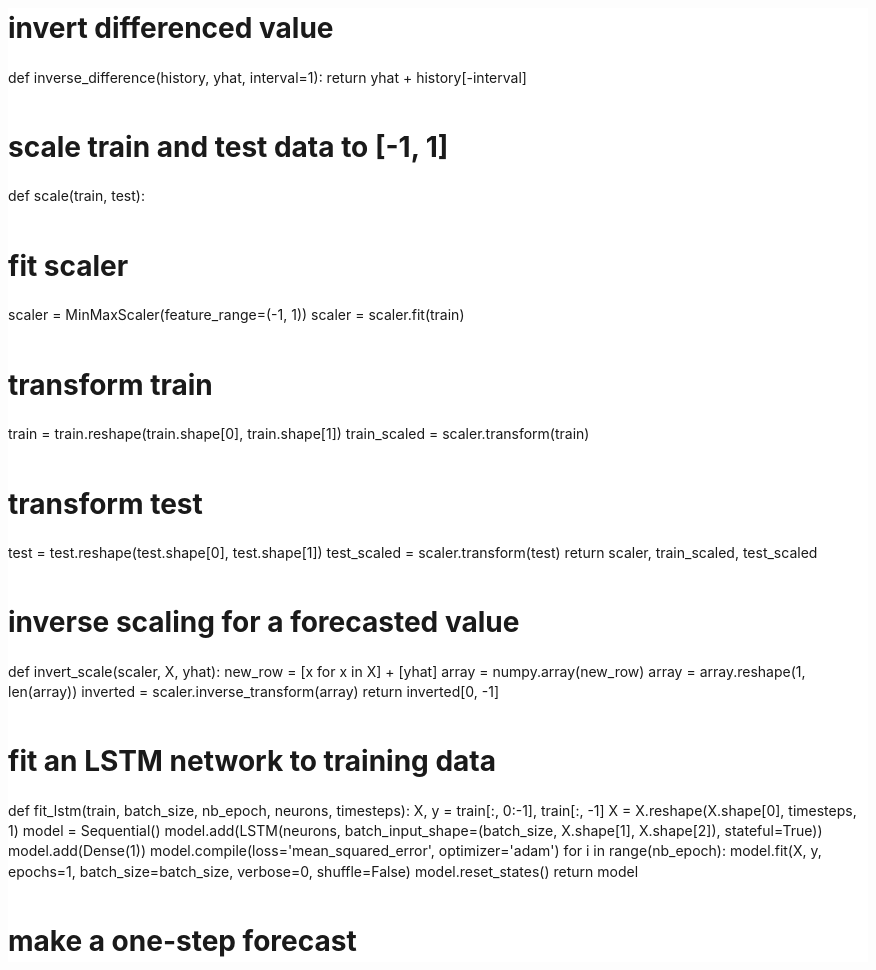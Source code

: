 # invert differenced value

def inverse_difference(history, yhat, interval=1):
return yhat + history[-interval]

# scale train and test data to [-1, 1]

def scale(train, test):
# fit scaler
scaler = MinMaxScaler(feature_range=(-1, 1))
scaler = scaler.fit(train)
# transform train
train = train.reshape(train.shape[0], train.shape[1])
train_scaled = scaler.transform(train)
# transform test
test = test.reshape(test.shape[0], test.shape[1])
test_scaled = scaler.transform(test)
return scaler, train_scaled, test_scaled

# inverse scaling for a forecasted value

def invert_scale(scaler, X, yhat):
new_row = [x for x in X] + [yhat]
array = numpy.array(new_row)
array = array.reshape(1, len(array))
inverted = scaler.inverse_transform(array)
return inverted[0, -1]

# fit an LSTM network to training data

def fit_lstm(train, batch_size, nb_epoch, neurons, timesteps):
X, y = train[:, 0:-1], train[:, -1]
X = X.reshape(X.shape[0], timesteps, 1)
model = Sequential()
model.add(LSTM(neurons, batch_input_shape=(batch_size, X.shape[1], X.shape[2]), stateful=True))
model.add(Dense(1))
model.compile(loss='mean_squared_error', optimizer='adam')
for i in range(nb_epoch):
model.fit(X, y, epochs=1, batch_size=batch_size, verbose=0, shuffle=False)
model.reset_states()
return model

# make a one-step forecast
